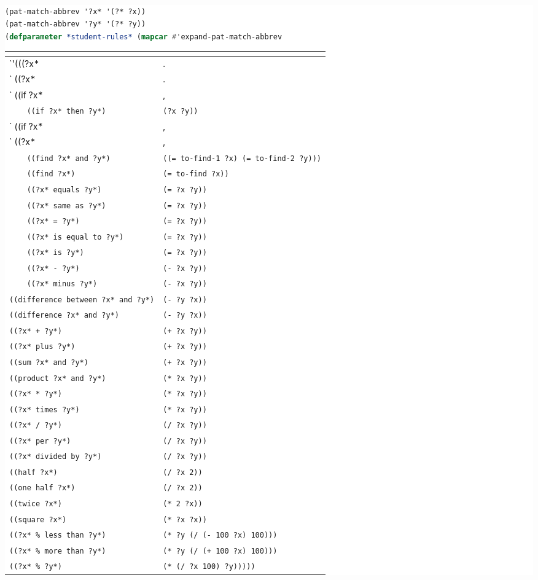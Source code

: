 ```lisp
(pat-match-abbrev '?x* '(?* ?x))
(pat-match-abbrev '?y* '(?* ?y))
(defparameter *student-rules* (mapcar #'expand-pat-match-abbrev
```

| []()                                |                                         |
|-------------------------------------|-----------------------------------------|
| `'(((?x* |.|)`                      | `        ?x)`                           |
| `    ((?x*  |.| ?y*)`               | `(?x ?y))`                              |
| `    ((if ?x* |,| then ?y*)`        | `(?x ?y))`                              |
| `    ((if ?x* then ?y*)`            | `(?x ?y))`                              |
| `    ((if ?x* |,| ?y*)`             | `(?x ?y))`                              |
| `    ((?x* |,| and ?y*)`            | `(?x ?y))`                              |
| `    ((find ?x* and ?y*)`           | `((= to-find-1 ?x) (= to-find-2 ?y)))`  |
| `    ((find ?x*)`                   | `(= to-find ?x))`                       |
| `    ((?x* equals ?y*)`             | `(= ?x ?y))`                            |
| `    ((?x* same as ?y*)`            | `(= ?x ?y))`                            |
| `    ((?x* = ?y*)`                  | `(= ?x ?y))`                            |
| `    ((?x* is equal to ?y*)`        | `(= ?x ?y))`                            |
| `    ((?x* is ?y*)`                 | `(= ?x ?y))`                            |
| `    ((?x* - ?y*)`                  | `(- ?x ?y))`                            |
| `    ((?x* minus ?y*)`              | `(- ?x ?y))`                            |
| `((difference between ?x* and ?y*)` | `(- ?y ?x))`                            |
| `((difference ?x* and ?y*)`         | `(- ?y ?x))`                            |
| `((?x* + ?y*)`                      | `(+ ?x ?y))`                            |
| `((?x* plus ?y*)`                   | `(+ ?x ?y))`                            |
| `((sum ?x* and ?y*)`                | `(+ ?x ?y))`                            |
| `((product ?x* and ?y*)`            | `(* ?x ?y))`                            |
| `((?x* * ?y*)`                      | `(* ?x ?y))`                            |
| `((?x* times ?y*)`                  | `(* ?x ?y))`                            |
| `((?x* / ?y*)`                      | `(/ ?x ?y))`                            |
| `((?x* per ?y*)`                    | `(/ ?x ?y))`                            |
| `((?x* divided by ?y*)`             | `(/ ?x ?y))`                            |
| `((half ?x*)`                       | `(/ ?x 2))`                             |
| `((one half ?x*)`                   | `(/ ?x 2))`                             |
| `((twice ?x*)`                      | `(* 2 ?x))`                             |
| `((square ?x*)`                     | `(* ?x ?x))`                            |
| `((?x* % less than ?y*)`            | `(* ?y (/ (- 100 ?x) 100)))`            |
| `((?x* % more than ?y*)`            | `(* ?y (/ (+ 100 ?x) 100)))`            |
| `((?x* % ?y*)`                      | `(* (/ ?x 100) ?y)))))`                 |
